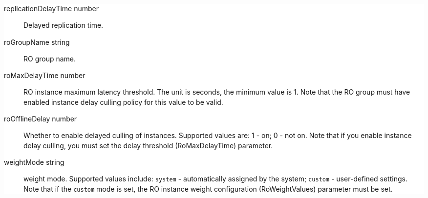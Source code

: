 <a data-swiftype-name="resource-property" data-swiftype-type="text" href="#replicationdelaytime_nodejs" style="color: inherit; text-decoration: inherit;">replication<wbr>Delay<wbr>Time</a>
</span>
        <span class="property-indicator"></span>
        <span class="property-type">number</span>
    </dt>
    <dd><p>Delayed replication time.</p>
</dd><dt class="property-optional"
            title="Optional">
        <span id="rogroupname_nodejs">
<a data-swiftype-name="resource-property" data-swiftype-type="text" href="#rogroupname_nodejs" style="color: inherit; text-decoration: inherit;">ro<wbr>Group<wbr>Name</a>
</span>
        <span class="property-indicator"></span>
        <span class="property-type">string</span>
    </dt>
    <dd><p>RO group name.</p>
</dd><dt class="property-optional"
            title="Optional">
        <span id="romaxdelaytime_nodejs">
<a data-swiftype-name="resource-property" data-swiftype-type="text" href="#romaxdelaytime_nodejs" style="color: inherit; text-decoration: inherit;">ro<wbr>Max<wbr>Delay<wbr>Time</a>
</span>
        <span class="property-indicator"></span>
        <span class="property-type">number</span>
    </dt>
    <dd><p>RO instance maximum latency threshold. The unit is seconds, the minimum value is 1. Note that the RO group must have enabled instance delay culling policy for this value to be valid.</p>
</dd><dt class="property-optional"
            title="Optional">
        <span id="roofflinedelay_nodejs">
<a data-swiftype-name="resource-property" data-swiftype-type="text" href="#roofflinedelay_nodejs" style="color: inherit; text-decoration: inherit;">ro<wbr>Offline<wbr>Delay</a>
</span>
        <span class="property-indicator"></span>
        <span class="property-type">number</span>
    </dt>
    <dd><p>Whether to enable delayed culling of instances. Supported values are: 1 - on; 0 - not on. Note that if you enable instance delay culling, you must set the delay threshold (RoMaxDelayTime) parameter.</p>
</dd><dt class="property-optional"
            title="Optional">
        <span id="weightmode_nodejs">
<a data-swiftype-name="resource-property" data-swiftype-type="text" href="#weightmode_nodejs" style="color: inherit; text-decoration: inherit;">weight<wbr>Mode</a>
</span>
        <span class="property-indicator"></span>
        <span class="property-type">string</span>
    </dt>
    <dd><p>weight mode. Supported values include: <code>system</code> - automatically assigned by the system; <code>custom</code> - user-defined settings. Note that if the <code>custom</code> mode is set, the RO instance weight configuration (RoWeightValues) parameter must be set.</p>
</dd></dl>
</pulumi-choosable>
</div>
